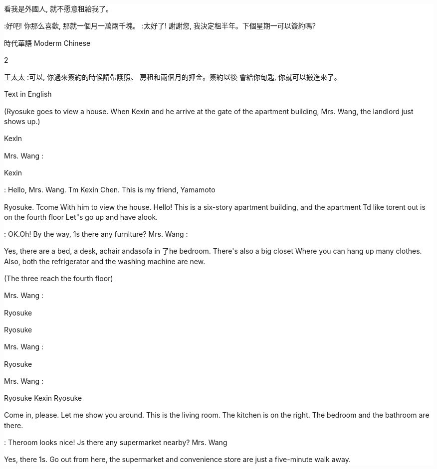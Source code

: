看我是外國人, 就不愿意租給我了。

:好吧! 你那么喜歡, 那就一個月一萬兩千塊。
:太好了! 謝謝您, 我決定租半年。下個星期一可以簽約嗎?

時代華語
Moderm Chinese

2

王太太 :可以, 你過來簽約的時候請帶護照、 房租和兩個月的押金。簽約以後
會給你甸匙, 你就可以搬進來了。

Text in English

(Ryosuke goes to view a house. When Kexin and he arrive at the gate of the
apartment building, Mrs. Wang, the landlord just shows up.)

Kexln

Mrs. Wang :

Kexin

: Hello, Mrs. Wang. Tm Kexin Chen. This is my friend, Yamamoto

Ryosuke. Tcome With him to view the house.
Hello! This is a six-story apartment building, and the apartment Td
like torent out is on the fourth floor Let"s go up and have alook.

: OK.Oh! By the way, 1s there any furnlture?
Mrs. Wang :

Yes, there are a bed, a desk, achair andasofa in 了he bedroom.
There's also a big closet Where you can hang up many clothes. Also,
both the refrigerator and the washing machine are new.

(The three reach the fourth floor)

Mrs. Wang :

Ryosuke

Ryosuke

Mrs. Wang :

Ryosuke

Mrs. Wang :

Ryosuke
Kexin
Ryosuke

Come in, please. Let me show you around. This is the living room.
The kitchen is on the right. The bedroom and the bathroom are there.

: Theroom looks nice! Js there any supermarket nearby?
Mrs. Wang

Yes, there 1s. Go out from here, the supermarket and convenience
store are just a five-minute walk away.
